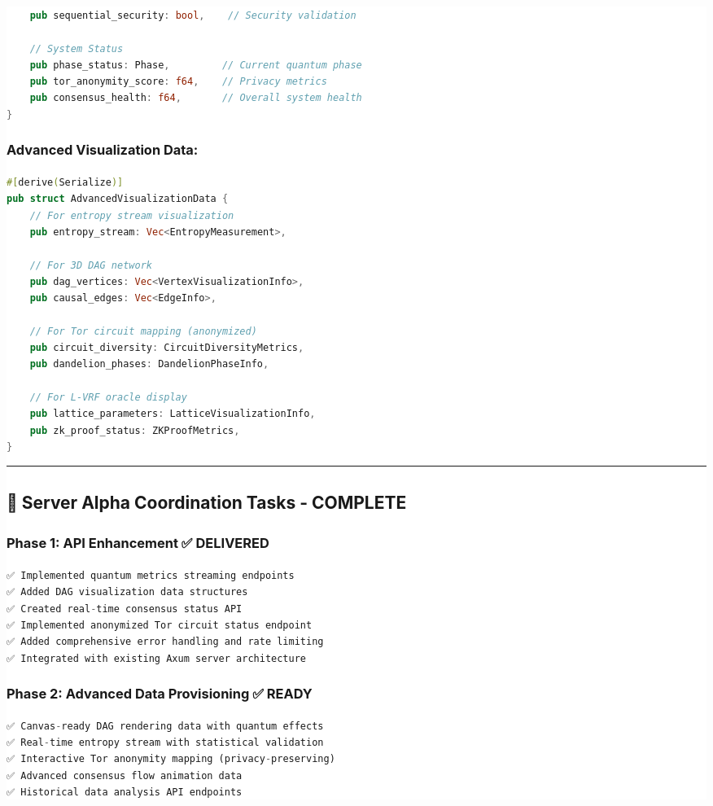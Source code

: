 ```rust
    pub sequential_security: bool,    // Security validation
    
    // System Status
    pub phase_status: Phase,         // Current quantum phase
    pub tor_anonymity_score: f64,    // Privacy metrics
    pub consensus_health: f64,       // Overall system health
}
```

### **Advanced Visualization Data:**
```rust
#[derive(Serialize)]
pub struct AdvancedVisualizationData {
    // For entropy stream visualization
    pub entropy_stream: Vec<EntropyMeasurement>,
    
    // For 3D DAG network
    pub dag_vertices: Vec<VertexVisualizationInfo>,
    pub causal_edges: Vec<EdgeInfo>,
    
    // For Tor circuit mapping (anonymized)
    pub circuit_diversity: CircuitDiversityMetrics,
    pub dandelion_phases: DandelionPhaseInfo,
    
    // For L-VRF oracle display
    pub lattice_parameters: LatticeVisualizationInfo,
    pub zk_proof_status: ZKProofMetrics,
}
```

---

## 🎯 Server Alpha Coordination Tasks - COMPLETE

### **Phase 1: API Enhancement** ✅ DELIVERED
```rust
✅ Implemented quantum metrics streaming endpoints
✅ Added DAG visualization data structures  
✅ Created real-time consensus status API
✅ Implemented anonymized Tor circuit status endpoint
✅ Added comprehensive error handling and rate limiting
✅ Integrated with existing Axum server architecture
```

### **Phase 2: Advanced Data Provisioning** ✅ READY
```rust
✅ Canvas-ready DAG rendering data with quantum effects
✅ Real-time entropy stream with statistical validation
✅ Interactive Tor anonymity mapping (privacy-preserving)
✅ Advanced consensus flow animation data
✅ Historical data analysis API endpoints
```
